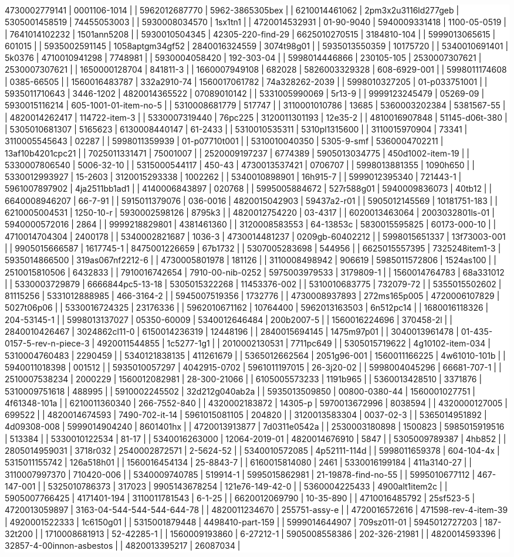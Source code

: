 4730002779141 | 0001106-1014 |  | 5962012687770 | 5962-3865305bex |  | 6210014461062 | 2pm3x2u3116ld277geb | 
5305001458519 | 74455053003 |  | 5930008034570 | 1sx1tn1 |  | 4720014532931 | 01-90-9040 | 
5940009331418 | 1100-05-0519 |  | 7641014102232 | 1501ann5208 |  | 5930010504345 | 42305-220-find-29 | 
6625010270515 | 3184810-104 |  | 5999013065615 | 601015 |  | 5935002591145 | 1058aptgm34gf52 | 
2840016324559 | 3074t98g01 |  | 5935013550359 | 10175720 |  | 5340010691401 | 5k0376 | 
4710010941298 | 7748981 |  | 5930004058420 | 192-303-04 |  | 5998014446866 | 230105-105 | 
2530007307621 | 2530007307621 |  | 1650000128704 | 841811-3 |  | 1660007949108 | 682028 | 
5826003329328 | 608-6929-001 |  | 5998011174608 | 0385-66505 |  | 1560016483787 | 332a2910-74 | 
1560017061782 | 74a328262-2039 |  | 5998010327205 | 01-p033751001 |  | 5935011710643 | 3446-1202 | 
4820014365522 | 07089010142 |  | 5331005990069 | 5r13-9 |  | 9999123245479 | 05269-09 | 
5930015116214 | 605-1001-01-item-no-5 |  | 5310008681779 | 517747 |  | 3110001010786 | 13685 | 
5360003202384 | 5381567-55 |  | 4820014262417 | 114722-item-3 |  | 5330007319440 | 76pc225 | 
3120011301193 | 12e35-2 |  | 4810016907848 | 51145-d06t-380 |  | 5305010681307 | 5165623 | 
6130008440147 | 61-2433 |  | 5310010535311 | 5310pl1315600 |  | 3110015970904 | 73341 | 
3110005545643 | 02287 |  | 5998011359939 | 01-p07710t001 |  | 5310010040350 | 5305-9-smf | 
5360004702211 | 13af10b4201cpc21 |  | 7025011331471 | 75001007 |  | 2520009197237 | 6774389 | 
5905013034775 | 450d1002-item-19 |  | 5330007806540 | 5006-32-10 |  | 5315000544117 | 450-43 | 
4730013537421 | 0706707 |  | 5998013881355 | 1090h650 |  | 5330012993927 | 15-2603 | 
3120015293338 | 1002262 |  | 5340010898901 | 16h915-7 |  | 5999012395340 | 721443-1 | 
5961007897902 | 4ja2511bb1ad1 |  | 4140006843897 | 020768 |  | 5995005884672 | 527r588g01 | 
5940009836073 | 40tb12 |  | 6640008946207 | 66-7-91 |  | 5915011379076 | 036-0016 | 
4820015042903 | 59437a2-r01 |  | 5905012145569 | 10181751-183 |  | 6210005004531 | 1250-10-r | 
5930002598126 | 8795k3 |  | 4820012754220 | 03-4317 |  | 6020013463064 | 2003032801ls-01 | 
5940000572016 | 2864 |  | 9999218829801 | 4381461360 |  | 3120008583553 | 64-13853c | 
5830015595825 | 60173-000-10 |  | 4710014704304 | 2400178 |  | 5340002821687 | 1036-3 | 
4730014481237 | 0209gb-60402212 |  | 5998015651337 | 13f73003-001 |  | 9905015666587 | 1617745-1 | 
8475001226659 | 67b1732 |  | 5307005283698 | 544956 |  | 6625015557395 | 7325248item1-3 | 
5935014866500 | 319as067nf2212-6 |  | 4730005801978 | 181126 |  | 3110008498942 | 906619 | 
5985011572806 | 1524as100 |  | 2510015810506 | 6432833 |  | 7910016742654 | 7910-00-nib-0252 | 
5975003979533 | 3179809-1 |  | 1560014764783 | 68a331012 |  | 5330003729879 | 6666844pc5-13-18 | 
5305015322268 | 11453376-002 |  | 5310010683775 | 732079-72 |  | 5355015502602 | 81115256 | 
5331012888985 | 466-3164-2 |  | 5945007519356 | 1732776 |  | 4730008937893 | 272ms165p005 | 
4720006107829 | 5027t06p06 |  | 5330016724325 | 23176336 |  | 5962010671162 | 10764400 | 
5962013163503 | 6n512pc14 |  | 1680016118326 | 204-53145-1 |  | 5998013137027 | 05350-60009 | 
5340012646484 | 200b2007-5 |  | 1560016224696 | 370458-2l |  | 2840010426467 | 3024862cl11-0 | 
6150014236319 | 12448196 |  | 2840015694145 | 1475m97p01 |  | 3040013961478 | 01-435-0157-5-rev-n-piece-3 | 
4920011544855 | 1c5277-1g1 |  | 2010002130531 | 7711pc649 |  | 5305015719622 | 4g10102-item-034 | 
5310004760483 | 2290459 |  | 5340121838135 | 411261679 |  | 5365012662564 | 2051g96-001 | 
1560011166225 | 4w61010-101b |  | 5940011018398 | 001512 |  | 5935010057297 | 4042915-0702 | 
5961011197015 | 26-3j20-02 |  | 5998004045296 | 66681-707-1 |  | 2510007538234 | 2000229 | 
1560012082981 | 28-300-21066 |  | 6105005573233 | 1191b965 |  | 5360013428510 | 3371876 | 
5310009751618 | 488995 |  | 5910002245502 | 32d212g040ab2a |  | 5935013509850 | 00800-0380-44 | 
1560001027751 | 4f61348-101a |  | 6210011360340 | 266-7552-840 |  | 4320002183872 | 14305-p | 
5970013672996 | 8038594 |  | 4320000127005 | 699522 |  | 4820014674593 | 7490-702-it-14 | 
5961015081105 | 204820 |  | 3120013583304 | 0037-02-3 |  | 5365014951892 | 4d09308-008 | 
5999014904240 | 8601401hx |  | 4720013913877 | 7d0311e0542a |  | 2530003180898 | 1500823 | 
5985015919516 | 513384 |  | 5330010122534 | 81-17 |  | 5340016263000 | 12064-2019-01 | 
4820014676910 | 5847 |  | 5305009789387 | 4hb852 |  | 2805014959031 | 3718r032 | 
2540002872571 | 2-5624-52 |  | 5340010572085 | 4p52111-114d |  | 5998011659378 | 604-104-4x | 
5315011155742 | 126a518h01 |  | 1560016454134 | 25-8843-7 |  | 6160015814080 | 2461 | 
5330016199184 | 411a3140-27 |  | 3110007997370 | 710420-006 |  | 5340009740785 | 519914-1 | 
5995015862981 | 21-19878-find-no-55 |  | 5995010677112 | 467-147-001 |  | 5325010786373 | 317023 | 
9905143678254 | 121e76-149-42-0 |  | 5360004225433 | 4900alt1item2c |  | 5905007766425 | 4171401-194 | 
3110011781543 | 6-1-25 |  | 6620012069790 | 10-35-890 |  | 4710016485792 | 25sf523-5 | 
4720013059897 | 3163-04-544-544-544-644-78 |  | 4820011234670 | 255751-assy-e |  | 4720016572616 | 471598-rev-4-item-39 | 
4920001522333 | 1c6150g01 |  | 5315001879448 | 4498410-part-159 |  | 5999014644907 | 709sz011-01 | 
5945012727203 | 187-32t200 |  | 1710008681913 | 52-42285-1 |  | 1560009193860 | 6-27212-1 | 
5905008558386 | 202-326-21981 |  | 4820014593396 | 32857-4-00innon-asbestos |  | 4820013395217 | 26087034 | 